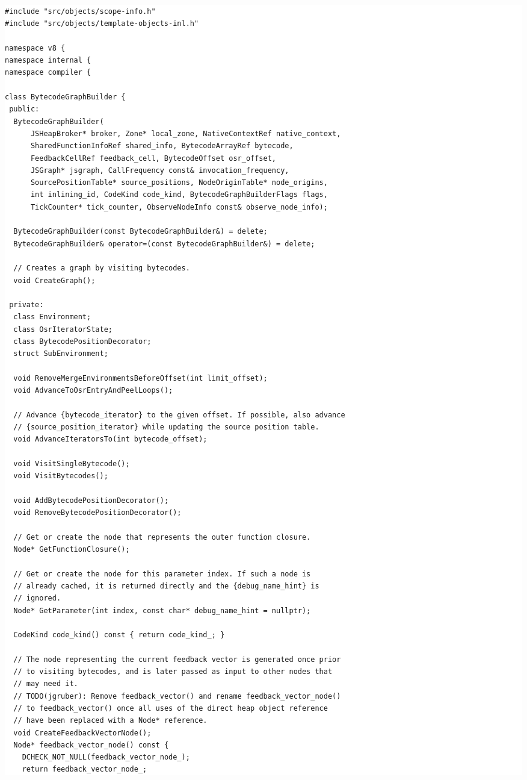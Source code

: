 ```
#include "src/objects/scope-info.h"
#include "src/objects/template-objects-inl.h"

namespace v8 {
namespace internal {
namespace compiler {

class BytecodeGraphBuilder {
 public:
  BytecodeGraphBuilder(
      JSHeapBroker* broker, Zone* local_zone, NativeContextRef native_context,
      SharedFunctionInfoRef shared_info, BytecodeArrayRef bytecode,
      FeedbackCellRef feedback_cell, BytecodeOffset osr_offset,
      JSGraph* jsgraph, CallFrequency const& invocation_frequency,
      SourcePositionTable* source_positions, NodeOriginTable* node_origins,
      int inlining_id, CodeKind code_kind, BytecodeGraphBuilderFlags flags,
      TickCounter* tick_counter, ObserveNodeInfo const& observe_node_info);

  BytecodeGraphBuilder(const BytecodeGraphBuilder&) = delete;
  BytecodeGraphBuilder& operator=(const BytecodeGraphBuilder&) = delete;

  // Creates a graph by visiting bytecodes.
  void CreateGraph();

 private:
  class Environment;
  class OsrIteratorState;
  class BytecodePositionDecorator;
  struct SubEnvironment;

  void RemoveMergeEnvironmentsBeforeOffset(int limit_offset);
  void AdvanceToOsrEntryAndPeelLoops();

  // Advance {bytecode_iterator} to the given offset. If possible, also advance
  // {source_position_iterator} while updating the source position table.
  void AdvanceIteratorsTo(int bytecode_offset);

  void VisitSingleBytecode();
  void VisitBytecodes();

  void AddBytecodePositionDecorator();
  void RemoveBytecodePositionDecorator();

  // Get or create the node that represents the outer function closure.
  Node* GetFunctionClosure();

  // Get or create the node for this parameter index. If such a node is
  // already cached, it is returned directly and the {debug_name_hint} is
  // ignored.
  Node* GetParameter(int index, const char* debug_name_hint = nullptr);

  CodeKind code_kind() const { return code_kind_; }

  // The node representing the current feedback vector is generated once prior
  // to visiting bytecodes, and is later passed as input to other nodes that
  // may need it.
  // TODO(jgruber): Remove feedback_vector() and rename feedback_vector_node()
  // to feedback_vector() once all uses of the direct heap object reference
  // have been replaced with a Node* reference.
  void CreateFeedbackVectorNode();
  Node* feedback_vector_node() const {
    DCHECK_NOT_NULL(feedback_vector_node_);
    return feedback_vector_node_;
```